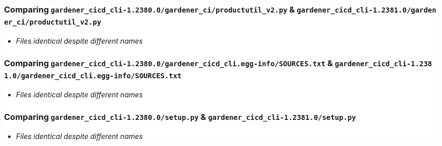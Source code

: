 ### Comparing `gardener_cicd_cli-1.2380.0/gardener_ci/productutil_v2.py` & `gardener_cicd_cli-1.2381.0/gardener_ci/productutil_v2.py`

 * *Files identical despite different names*

### Comparing `gardener_cicd_cli-1.2380.0/gardener_cicd_cli.egg-info/SOURCES.txt` & `gardener_cicd_cli-1.2381.0/gardener_cicd_cli.egg-info/SOURCES.txt`

 * *Files identical despite different names*

### Comparing `gardener_cicd_cli-1.2380.0/setup.py` & `gardener_cicd_cli-1.2381.0/setup.py`

 * *Files identical despite different names*

